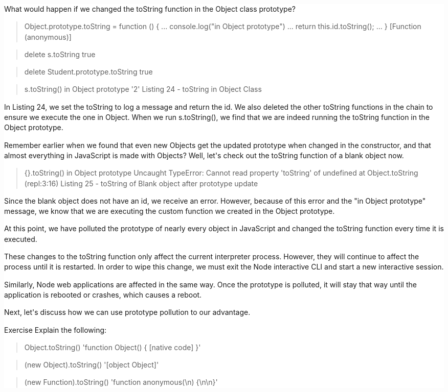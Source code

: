 What would happen if we changed the toString function in the Object class prototype?

> Object.prototype.toString = function () {
... console.log("in Object prototype")
... return this.id.toString();
... }
[Function (anonymous)]

> delete s.toString
true

> delete Student.prototype.toString
true

> s.toString()
in Object prototype
'2'
Listing 24 - toString in Object Class

In Listing 24, we set the toString to log a message and return the id. We also deleted the other toString functions in the chain to ensure we execute the one in Object. When we run s.toString(), we find that we are indeed running the toString function in the Object prototype.

Remember earlier when we found that even new Objects get the updated prototype when changed in the constructor, and that almost everything in JavaScript is made with Objects? Well, let's check out the toString function of a blank object now.

> {}.toString()
in Object prototype
Uncaught TypeError: Cannot read property 'toString' of undefined
    at Object.toString (repl:3:16)
Listing 25 - toString of Blank object after prototype update

Since the blank object does not have an id, we receive an error. However, because of this error and the "in Object prototype" message, we know that we are executing the custom function we created in the Object prototype.

At this point, we have polluted the prototype of nearly every object in JavaScript and changed the toString function every time it is executed.

These changes to the toString function only affect the current interpreter process. However, they will continue to affect the process until it is restarted. In order to wipe this change, we must exit the Node interactive CLI and start a new interactive session.

Similarly, Node web applications are affected in the same way. Once the prototype is polluted, it will stay that way until the application is rebooted or crashes, which causes a reboot.

Next, let's discuss how we can use prototype pollution to our advantage.

Exercise
Explain the following:
> Object.toString()
'function Object() { [native code] }'

> (new Object).toString()
'[object Object]'

> (new Function).toString()
'function anonymous(\n) {\n\n}'
